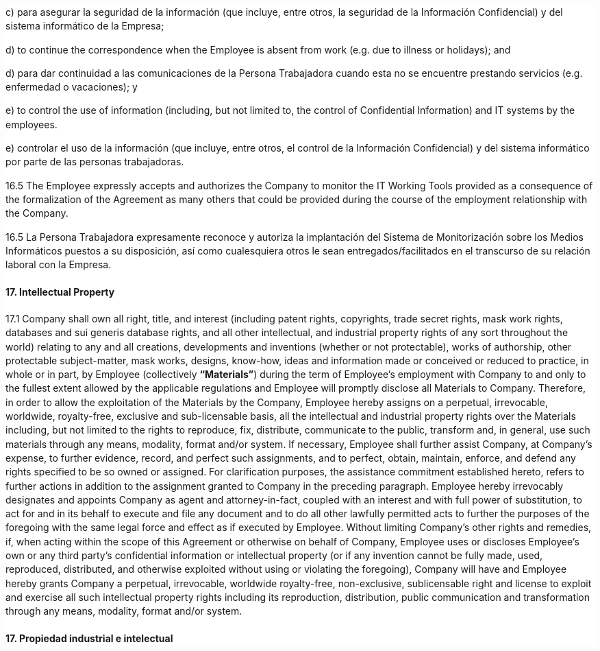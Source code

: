 c) para asegurar la seguridad de la información (que incluye, entre otros, la seguridad de la Información Confidencial) y del sistema informático de la Empresa;

d) to continue the correspondence when the Employee is absent from work (e.g. due to illness or holidays); and

d) para dar continuidad a las comunicaciones de la Persona Trabajadora cuando esta no se encuentre prestando servicios (e.g. enfermedad o vacaciones); y

e) to control the use of information (including, but not limited to, the control of Confidential Information) and IT systems by the employees.

e) controlar el uso de la información (que incluye, entre otros, el control de la Información Confidencial) y del sistema informático por parte de las personas trabajadoras.

16.5 The Employee expressly accepts and authorizes the Company to monitor the IT Working Tools provided as a consequence of the formalization of the Agreement as many others that could be provided during the course of the employment relationship with the Company.

16.5 La Persona Trabajadora expresamente reconoce y autoriza la implantación del Sistema de Monitorización sobre los Medios Informáticos puestos a su disposición, así como cualesquiera otros le sean entregados/facilitados en el transcurso de su relación laboral con la Empresa.

#### 17\. Intellectual Property

17.1 Company shall own all right, title, and interest (including patent rights, copyrights, trade secret rights, mask work rights, databases and sui generis database rights, and all other intellectual, and industrial property rights of any sort throughout the world) relating to any and all creations, developments and inventions (whether or not protectable), works of authorship, other protectable subject-matter, mask works, designs, know-how, ideas and information made or conceived or reduced to practice, in whole or in part, by Employee (collectively **“Materials”**) during the term of Employee’s employment with Company to and only to the fullest extent allowed by the applicable regulations and Employee will promptly disclose all Materials to Company. Therefore, in order to allow the exploitation of the Materials by the Company, Employee hereby assigns on a perpetual, irrevocable, worldwide, royalty-free, exclusive and sub-licensable basis, all the intellectual and industrial property rights over the Materials including, but not limited to the rights to reproduce, fix, distribute, communicate to the public, transform and, in general, use such materials through any means, modality, format and/or system. If necessary, Employee shall further assist Company, at Company’s expense, to further evidence, record, and perfect such assignments, and to perfect, obtain, maintain, enforce, and defend any rights specified to be so owned or assigned. For clarification purposes, the assistance commitment established hereto, refers to further actions in addition to the assignment granted to Company in the preceding paragraph. Employee hereby irrevocably designates and appoints Company as agent and attorney-in-fact, coupled with an interest and with full power of substitution, to act for and in its behalf to execute and file any document and to do all other lawfully permitted acts to further the purposes of the foregoing with the same legal force and effect as if executed by Employee. Without limiting Company’s other rights and remedies, if, when acting within the scope of this Agreement or otherwise on behalf of Company, Employee uses or discloses Employee’s own or any third party’s confidential information or intellectual property (or if any invention cannot be fully made, used, reproduced, distributed, and otherwise exploited without using or violating the foregoing), Company will have and Employee hereby grants Company a perpetual, irrevocable, worldwide royalty-free, non-exclusive, sublicensable right and license to exploit and exercise all such intellectual property rights including its reproduction, distribution, public communication and transformation through any means, modality, format and/or system.

#### 17\. Propiedad industrial e intelectual
